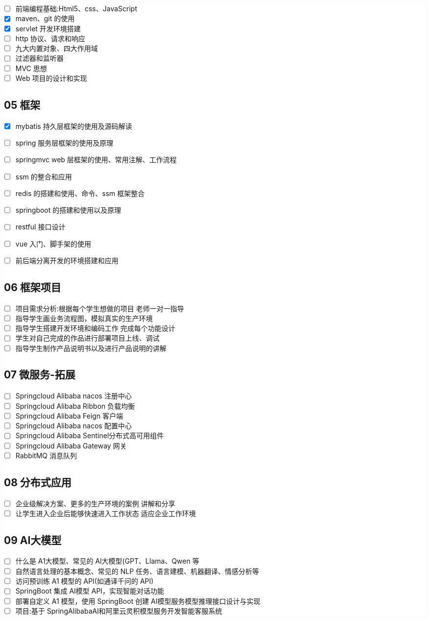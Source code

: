 - [ ] 前端编程基础:Html5、css、JavaScript
- [x] maven、git 的使用
- [X] servlet 开发环境搭建
- [ ] http 协议、请求和响应
- [ ] 九大内置对象、四大作用域
- [ ] 过滤器和监听器
- [ ] MVC 思想
- [ ] Web 项目的设计和实现

## 05 框架
- [X] mybatis 持久层框架的使用及源码解读
- [ ] spring 服务层框架的使用及原理
- [ ] springmvc web 层框架的使用、常用注解、工作流程
- [ ] ssm 的整合和应用
- [ ] redis 的搭建和使用、命令、ssm 框架整合
- [ ] springboot 的搭建和使用以及原理
- [ ] restful 接口设计
- [ ] vue 入门、脚手架的使用
- [ ] 前后端分离开发的环境搭建和应用


## 06 框架项目
- [ ] 项目需求分析:根据每个学生想做的项目
老师一对一指导
- [ ] 指导学生画业务流程图，模拟真实的生产环境
- [ ] 指导学生搭建开发环境和编码工作
完成每个功能设计
- [ ] 学生对自己完成的作品进行部署项目上线、调试
- [ ] 指导学生制作产品说明书以及进行产品说明的讲解

## 07 微服务-拓展
- [ ] Springcloud Alibaba nacos 注册中心
- [ ] Springcloud Alibaba Ribbon 负载均衡
- [ ] Springcloud Alibaba Feign 客户端
- [ ] Springcloud Alibaba nacos 配置中心
- [ ] Springcloud Alibaba Sentinel分布式高可用组件
- [ ] Springcloud Alibaba Gateway 网关
- [ ] RabbitMQ 消息队列

## 08 分布式应用
- [ ] 企业级解决方案、更多的生产环境的案例
讲解和分享 
- [ ] 让学生进入企业后能够快速进入工作状态 
适应企业工作环境

## 09 AI大模型
- [ ] 什么是 A1大模型、常见的 Al大模型(GPT、Llama、Qwen 等
- [ ] 自然语言处理的基本概念、常见的 NLP 任务、语言建模、机器翻译、情感分析等
- [ ] 访问预训练 A1 模型的 API(如通译千问的 API)
- [ ] SpringBoot 集成 AI模型 API，实现智能对话功能
- [ ] 部署自定义 A1 模型，使用 SpringBoot 创建 AI模型服务模型推理接口设计与实现
- [ ] 项目:基于 SpringAlibabaAl和阿里云灵积模型服务开发智能客服系统
